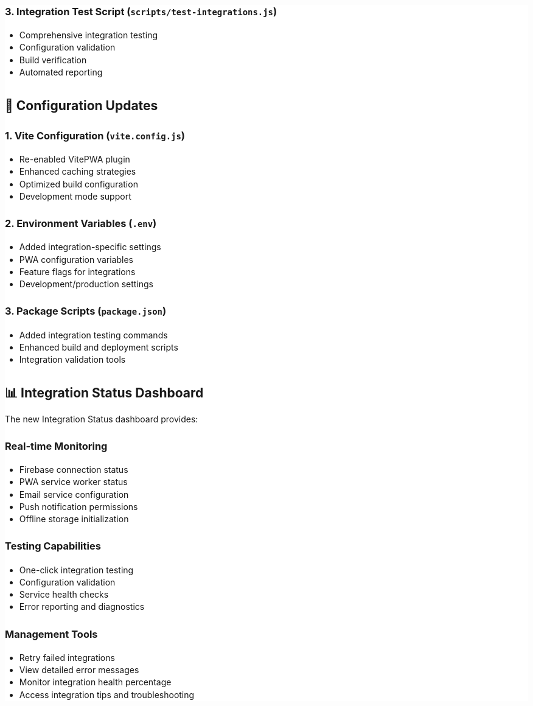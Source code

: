 ### 3. **Integration Test Script** (`scripts/test-integrations.js`)
- Comprehensive integration testing
- Configuration validation
- Build verification
- Automated reporting

## 🔧 Configuration Updates

### 1. **Vite Configuration** (`vite.config.js`)
- Re-enabled VitePWA plugin
- Enhanced caching strategies
- Optimized build configuration
- Development mode support

### 2. **Environment Variables** (`.env`)
- Added integration-specific settings
- PWA configuration variables
- Feature flags for integrations
- Development/production settings

### 3. **Package Scripts** (`package.json`)
- Added integration testing commands
- Enhanced build and deployment scripts
- Integration validation tools

## 📊 Integration Status Dashboard

The new Integration Status dashboard provides:

### **Real-time Monitoring**
- Firebase connection status
- PWA service worker status
- Email service configuration
- Push notification permissions
- Offline storage initialization

### **Testing Capabilities**
- One-click integration testing
- Configuration validation
- Service health checks
- Error reporting and diagnostics

### **Management Tools**
- Retry failed integrations
- View detailed error messages
- Monitor integration health percentage
- Access integration tips and troubleshooting
